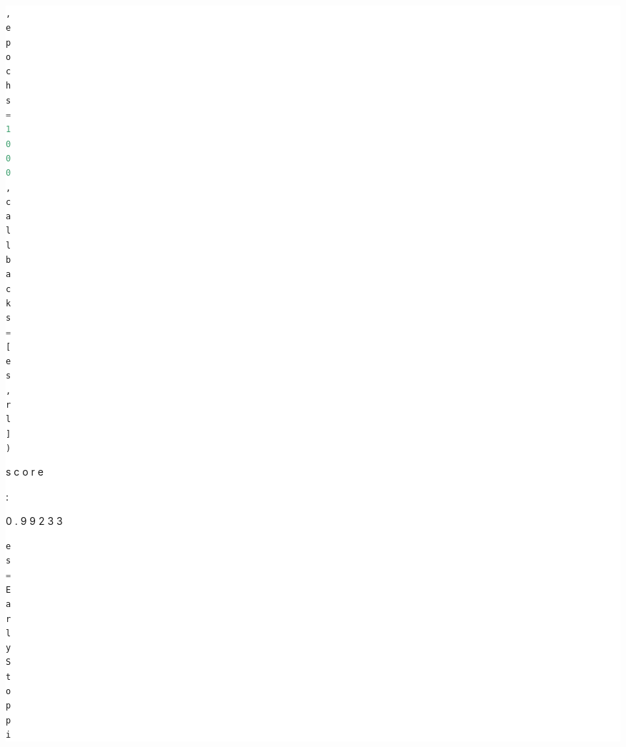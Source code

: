 ```python
,
e
p
o
c
h
s
=
1
0
0
0
,
c
a
l
l
b
a
c
k
s
=
[
e
s
,
r
l
]
)
```

s
c
o
r
e
 
:
 
0
.
9
9
2
3
3



```python
e
s
=
E
a
r
l
y
S
t
o
p
p
i
```